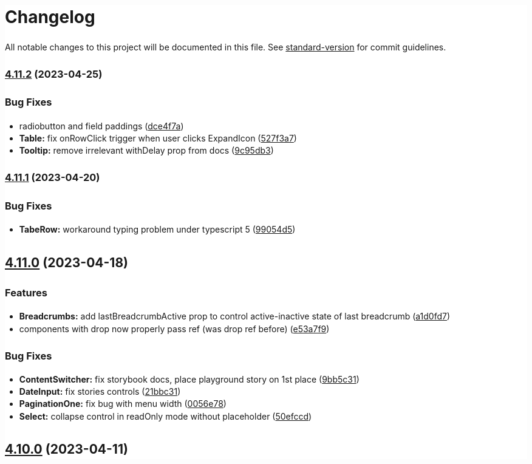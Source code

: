 # Changelog

All notable changes to this project will be documented in this file. See [standard-version](https://github.com/conventional-changelog/standard-version) for commit guidelines.

### [4.11.2](https://github.com/AdmiralDS/react-ui/compare/v4.11.1...v4.11.2) (2023-04-25)


### Bug Fixes

* radiobutton and field paddings ([dce4f7a](https://github.com/AdmiralDS/react-ui/commit/dce4f7affc166238e4e43680a56c388b95a7f367))
* **Table:** fix onRowClick trigger when user clicks ExpandIcon ([527f3a7](https://github.com/AdmiralDS/react-ui/commit/527f3a75ed894ad083b66d0a944252076f33dc2b))
* **Tooltip:** remove irrelevant withDelay prop from docs ([9c95db3](https://github.com/AdmiralDS/react-ui/commit/9c95db3b839b7b0b3c5f9d61a3c561a4f1519958))

### [4.11.1](https://github.com/AdmiralDS/react-ui/compare/v4.11.0...v4.11.1) (2023-04-20)


### Bug Fixes

* **TabeRow:** workaround typing problem under typescript 5 ([99054d5](https://github.com/AdmiralDS/react-ui/commit/99054d5da234976c8ff4a4b997b6a5772edf166d))

## [4.11.0](https://github.com/AdmiralDS/react-ui/compare/v4.10.0...v4.11.0) (2023-04-18)


### Features

* **Breadcrumbs:** add lastBreadcrumbActive prop to control active-inactive state of last breadcrumb ([a1d0fd7](https://github.com/AdmiralDS/react-ui/commit/a1d0fd7aec3eb6de7fb230b33f8a7e5dd18171c3))
* components with drop now properly pass ref (was drop ref before) ([e53a7f9](https://github.com/AdmiralDS/react-ui/commit/e53a7f9f7b329642b005be49d6ffb72a7e6babcc))


### Bug Fixes

* **ContentSwitcher:** fix storybook docs, place playground story on 1st place ([9bb5c31](https://github.com/AdmiralDS/react-ui/commit/9bb5c315ee82e0662812c9d6c217bfa619e10055))
* **DateInput:** fix stories controls ([21bbc31](https://github.com/AdmiralDS/react-ui/commit/21bbc3177434b61450a77a61c536fc9389453441))
* **PaginationOne:** fix bug with menu width ([0056e78](https://github.com/AdmiralDS/react-ui/commit/0056e78b7c0b6489b8e38e3348938f4cdde2b91d))
* **Select:** collapse control in readOnly mode without placeholder ([50efccd](https://github.com/AdmiralDS/react-ui/commit/50efccdebb167a9ba89c8c2ea45b0109c0a58fcd))

## [4.10.0](https://github.com/AdmiralDS/react-ui/compare/v4.9.2...v4.10.0) (2023-04-11)
